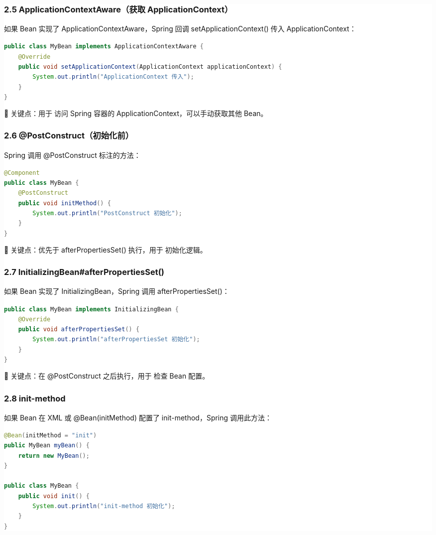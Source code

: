 ### 2.5 ApplicationContextAware（获取 ApplicationContext）

如果 Bean 实现了 ApplicationContextAware，Spring 回调 setApplicationContext() 传入 ApplicationContext：

```java
public class MyBean implements ApplicationContextAware {
    @Override
    public void setApplicationContext(ApplicationContext applicationContext) {
        System.out.println("ApplicationContext 传入");
    }
}
```

📌 关键点：用于 访问 Spring 容器的 ApplicationContext，可以手动获取其他 Bean。

### 2.6 @PostConstruct（初始化前）

Spring 调用 @PostConstruct 标注的方法：

```java
@Component
public class MyBean {
    @PostConstruct
    public void initMethod() {
        System.out.println("PostConstruct 初始化");
    }
}
```

📌 关键点：优先于 afterPropertiesSet() 执行，用于 初始化逻辑。

### 2.7 InitializingBean#afterPropertiesSet()

如果 Bean 实现了 InitializingBean，Spring 调用 afterPropertiesSet()：

```java
public class MyBean implements InitializingBean {
    @Override
    public void afterPropertiesSet() {
        System.out.println("afterPropertiesSet 初始化");
    }
}
```

📌 关键点：在 @PostConstruct 之后执行，用于 检查 Bean 配置。

### 2.8 init-method

如果 Bean 在 XML 或 @Bean(initMethod) 配置了 init-method，Spring 调用此方法：

```java
@Bean(initMethod = "init")
public MyBean myBean() {
    return new MyBean();
}

public class MyBean {
    public void init() {
        System.out.println("init-method 初始化");
    }
}
```
